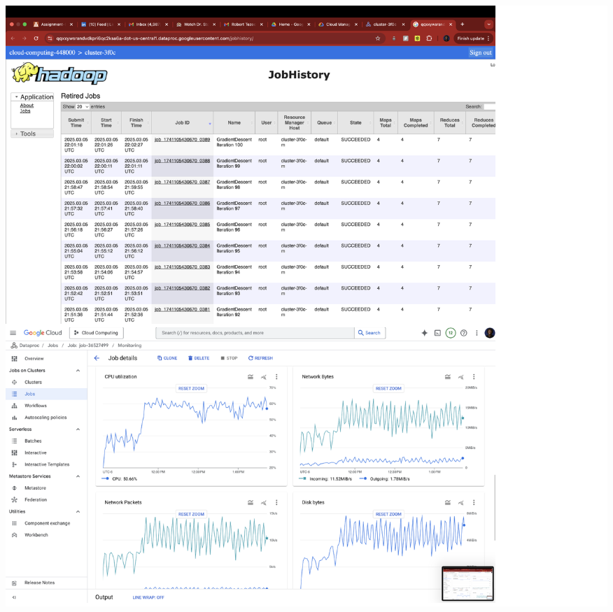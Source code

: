 <img src="job-history.png" alt="job history" width="700">
<img src="metrics.png" alt="metrics" width="700">
